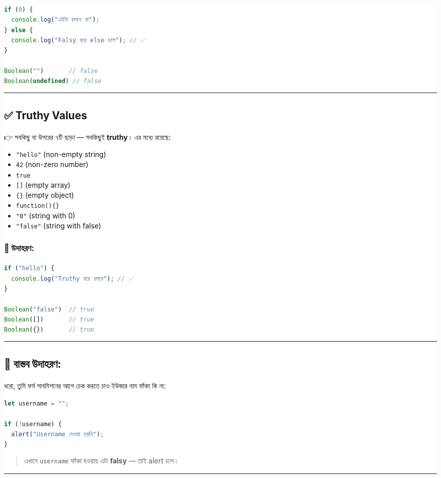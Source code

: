```js
if (0) {
  console.log("এইটা চলবে না");
} else {
  console.log("Falsy ধরে else চলে"); // ✅
}

Boolean("")       // false
Boolean(undefined) // false
```

---

## ✅ Truthy Values

👉 সবকিছু যা উপরের ৭টি ছাড়া — সবকিছুই **truthy**। এর মধ্যে রয়েছে:

- `"hello"` (non-empty string)
- `42` (non-zero number)
- `true`
- `[]` (empty array)
- `{}` (empty object)
- `function(){}`
- `"0"` (string with 0)
- `"false"` (string with false)

### 🎯 উদাহরণ:

```js
if ("hello") {
  console.log("Truthy ধরে চলবে"); // ✅
}

Boolean("false")  // true
Boolean([])       // true
Boolean({})       // true
```

---

## 🧠 বাস্তব উদাহরণ:

ধরো, তুমি ফর্ম সাবমিশনের আগে চেক করতে চাও ইউজার নাম ফাঁকা কি না:

```js
let username = "";

if (!username) {
  alert("Username দেওয়া হয়নি");
}
```

> এখানে `username` ফাঁকা হওয়ায় এটা **falsy** — তাই alert চলে।

---
